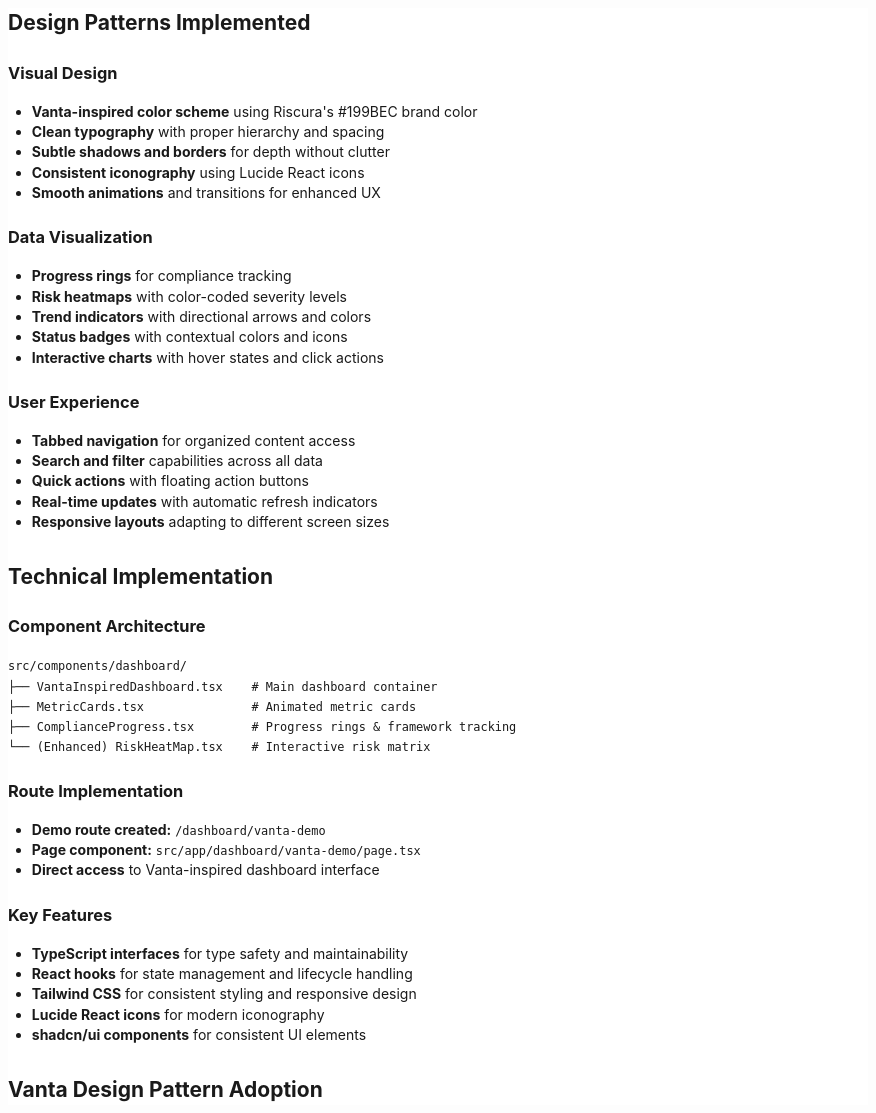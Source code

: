## Design Patterns Implemented

### Visual Design
- **Vanta-inspired color scheme** using Riscura's #199BEC brand color
- **Clean typography** with proper hierarchy and spacing
- **Subtle shadows and borders** for depth without clutter
- **Consistent iconography** using Lucide React icons
- **Smooth animations** and transitions for enhanced UX

### Data Visualization
- **Progress rings** for compliance tracking
- **Risk heatmaps** with color-coded severity levels
- **Trend indicators** with directional arrows and colors
- **Status badges** with contextual colors and icons
- **Interactive charts** with hover states and click actions

### User Experience
- **Tabbed navigation** for organized content access
- **Search and filter** capabilities across all data
- **Quick actions** with floating action buttons
- **Real-time updates** with automatic refresh indicators
- **Responsive layouts** adapting to different screen sizes

## Technical Implementation

### Component Architecture
```
src/components/dashboard/
├── VantaInspiredDashboard.tsx    # Main dashboard container
├── MetricCards.tsx               # Animated metric cards
├── ComplianceProgress.tsx        # Progress rings & framework tracking
└── (Enhanced) RiskHeatMap.tsx    # Interactive risk matrix
```

### Route Implementation
- **Demo route created:** `/dashboard/vanta-demo`
- **Page component:** `src/app/dashboard/vanta-demo/page.tsx`
- **Direct access** to Vanta-inspired dashboard interface

### Key Features
- **TypeScript interfaces** for type safety and maintainability
- **React hooks** for state management and lifecycle handling
- **Tailwind CSS** for consistent styling and responsive design
- **Lucide React icons** for modern iconography
- **shadcn/ui components** for consistent UI elements

## Vanta Design Pattern Adoption
